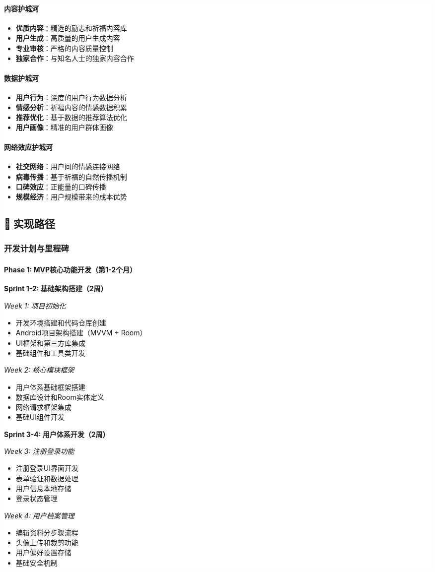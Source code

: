 #### 内容护城河

- **优质内容**：精选的励志和祈福内容库
- **用户生成**：高质量的用户生成内容
- **专业审核**：严格的内容质量控制
- **独家合作**：与知名人士的独家内容合作

#### 数据护城河

- **用户行为**：深度的用户行为数据分析
- **情感分析**：祈福内容的情感数据积累
- **推荐优化**：基于数据的推荐算法优化
- **用户画像**：精准的用户群体画像

#### 网络效应护城河

- **社交网络**：用户间的情感连接网络
- **病毒传播**：基于祈福的自然传播机制
- **口碑效应**：正能量的口碑传播
- **规模经济**：用户规模带来的成本优势

## 🚀 实现路径

### 开发计划与里程碑

#### Phase 1: MVP核心功能开发（第1-2个月）

**Sprint 1-2: 基础架构搭建（2周）**

*Week 1: 项目初始化*

- 开发环境搭建和代码仓库创建
- Android项目架构搭建（MVVM + Room）
- UI框架和第三方库集成
- 基础组件和工具类开发

*Week 2: 核心模块框架*

- 用户体系基础框架搭建
- 数据库设计和Room实体定义
- 网络请求框架集成
- 基础UI组件开发

**Sprint 3-4: 用户体系开发（2周）**

*Week 3: 注册登录功能*

- 注册登录UI界面开发
- 表单验证和数据处理
- 用户信息本地存储
- 登录状态管理

*Week 4: 用户档案管理*

- 编辑资料分步骤流程
- 头像上传和裁剪功能
- 用户偏好设置存储
- 基础安全机制
